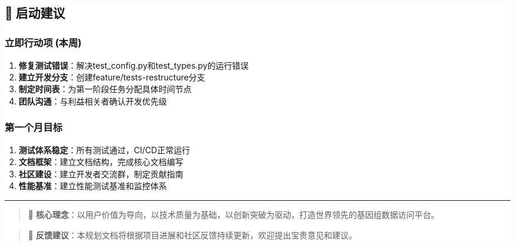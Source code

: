 
## 🚀 启动建议

### 立即行动项 (本周)
1. **修复测试错误**：解决test_config.py和test_types.py的运行错误
2. **建立开发分支**：创建feature/tests-restructure分支
3. **制定时间表**：为第一阶段任务分配具体时间节点
4. **团队沟通**：与利益相关者确认开发优先级

### 第一个月目标
1. **测试体系稳定**：所有测试通过，CI/CD正常运行
2. **文档框架**：建立文档结构，完成核心文档编写
3. **社区建设**：建立开发者交流群，制定贡献指南
4. **性能基准**：建立性能测试基准和监控体系

---

> 🎯 **核心理念**：以用户价值为导向，以技术质量为基础，以创新突破为驱动，打造世界领先的基因组数据访问平台。

> 💬 **反馈建议**：本规划文档将根据项目进展和社区反馈持续更新，欢迎提出宝贵意见和建议。